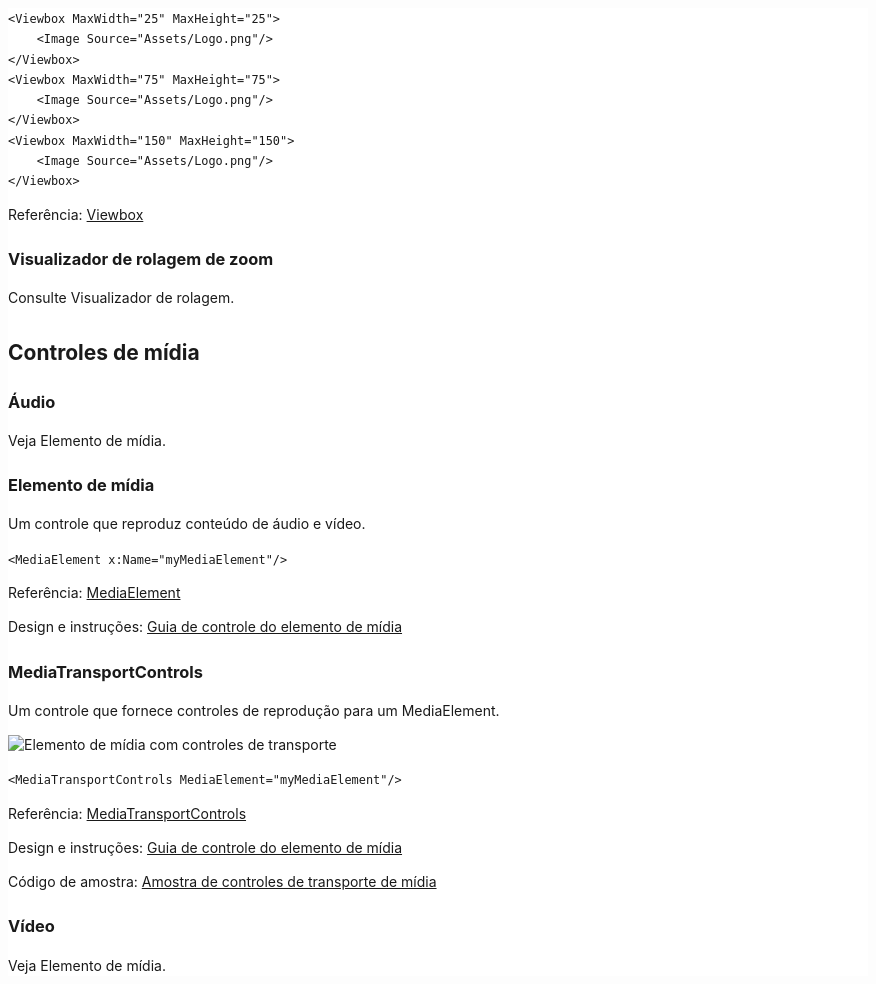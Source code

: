 ```xaml
<Viewbox MaxWidth="25" MaxHeight="25">
    <Image Source="Assets/Logo.png"/>
</Viewbox>
<Viewbox MaxWidth="75" MaxHeight="75">
    <Image Source="Assets/Logo.png"/>
</Viewbox>
<Viewbox MaxWidth="150" MaxHeight="150">
    <Image Source="Assets/Logo.png"/>
</Viewbox>
```

Referência: [Viewbox](https://msdn.microsoft.com/library/windows/apps/xaml/windows.ui.xaml.controls.viewbox.aspx)
 
### <a name="zooming-scroll-viewer"></a>Visualizador de rolagem de zoom
Consulte Visualizador de rolagem.

## <a name="media-controls"></a>Controles de mídia

### <a name="audio"></a>Áudio
Veja Elemento de mídia.

### <a name="media-element"></a>Elemento de mídia
Um controle que reproduz conteúdo de áudio e vídeo.

```xaml
<MediaElement x:Name="myMediaElement"/>
```

Referência: [MediaElement](https://msdn.microsoft.com/library/windows/apps/xaml/windows.ui.xaml.controls.mediaelement.aspx) 

Design e instruções: [Guia de controle do elemento de mídia](media-playback.md)

### <a name="mediatransportcontrols"></a>MediaTransportControls
Um controle que fornece controles de reprodução para um MediaElement.

![Elemento de mídia com controles de transporte](images/controls/media-transport-controls.png) 

```xaml
<MediaTransportControls MediaElement="myMediaElement"/>
```

Referência: [MediaTransportControls](https://msdn.microsoft.com/library/windows/apps/xaml/windows.ui.xaml.controls.mediatransportcontrols.aspx) 

Design e instruções: [Guia de controle do elemento de mídia](media-playback.md) 

Código de amostra: [Amostra de controles de transporte de mídia](http://go.microsoft.com/fwlink/p/?LinkId=620023)

### <a name="video"></a>Vídeo
Veja Elemento de mídia.
